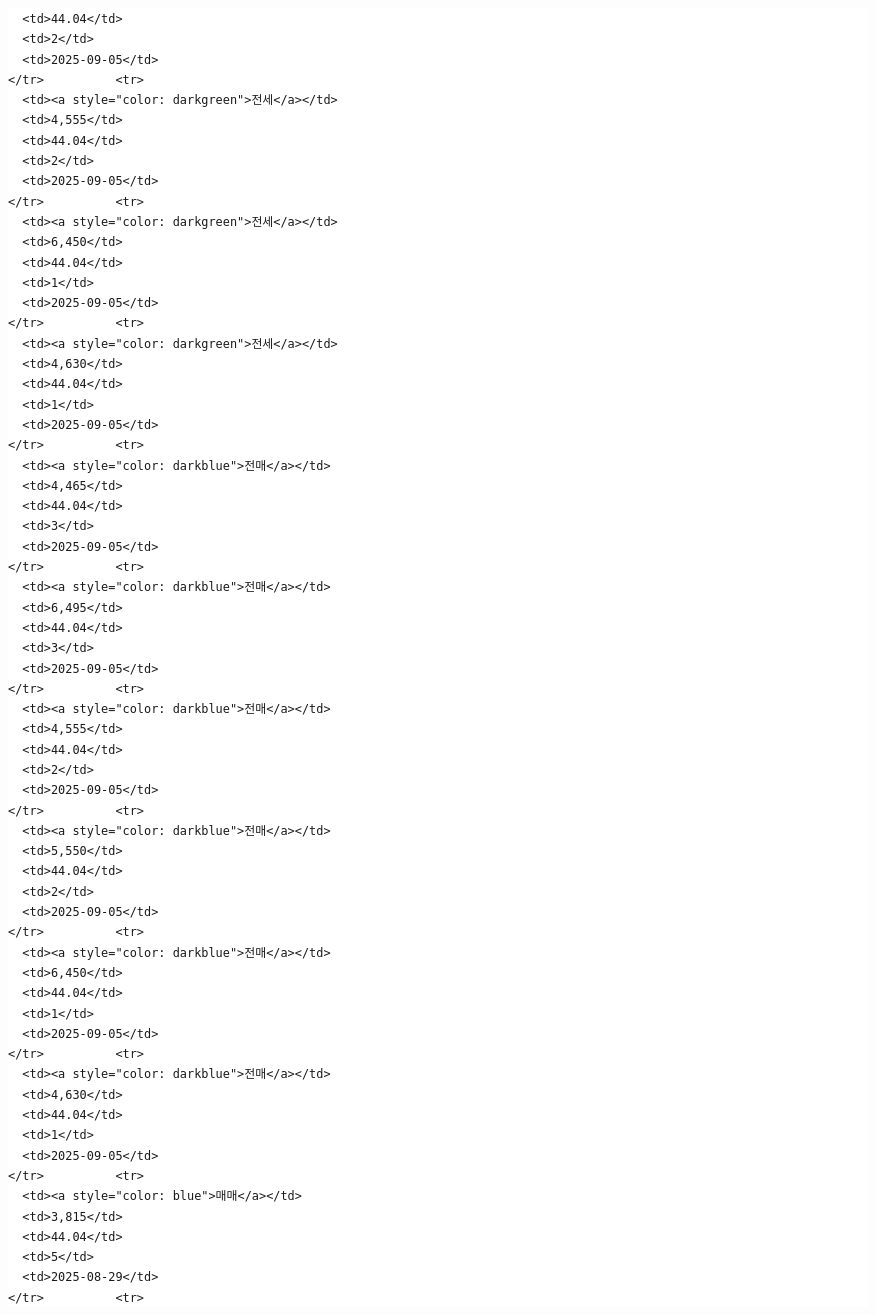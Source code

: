       <td>44.04</td>
      <td>2</td>
      <td>2025-09-05</td>
    </tr>          <tr>
      <td><a style="color: darkgreen">전세</a></td>
      <td>4,555</td>
      <td>44.04</td>
      <td>2</td>
      <td>2025-09-05</td>
    </tr>          <tr>
      <td><a style="color: darkgreen">전세</a></td>
      <td>6,450</td>
      <td>44.04</td>
      <td>1</td>
      <td>2025-09-05</td>
    </tr>          <tr>
      <td><a style="color: darkgreen">전세</a></td>
      <td>4,630</td>
      <td>44.04</td>
      <td>1</td>
      <td>2025-09-05</td>
    </tr>          <tr>
      <td><a style="color: darkblue">전매</a></td>
      <td>4,465</td>
      <td>44.04</td>
      <td>3</td>
      <td>2025-09-05</td>
    </tr>          <tr>
      <td><a style="color: darkblue">전매</a></td>
      <td>6,495</td>
      <td>44.04</td>
      <td>3</td>
      <td>2025-09-05</td>
    </tr>          <tr>
      <td><a style="color: darkblue">전매</a></td>
      <td>4,555</td>
      <td>44.04</td>
      <td>2</td>
      <td>2025-09-05</td>
    </tr>          <tr>
      <td><a style="color: darkblue">전매</a></td>
      <td>5,550</td>
      <td>44.04</td>
      <td>2</td>
      <td>2025-09-05</td>
    </tr>          <tr>
      <td><a style="color: darkblue">전매</a></td>
      <td>6,450</td>
      <td>44.04</td>
      <td>1</td>
      <td>2025-09-05</td>
    </tr>          <tr>
      <td><a style="color: darkblue">전매</a></td>
      <td>4,630</td>
      <td>44.04</td>
      <td>1</td>
      <td>2025-09-05</td>
    </tr>          <tr>
      <td><a style="color: blue">매매</a></td>
      <td>3,815</td>
      <td>44.04</td>
      <td>5</td>
      <td>2025-08-29</td>
    </tr>          <tr>